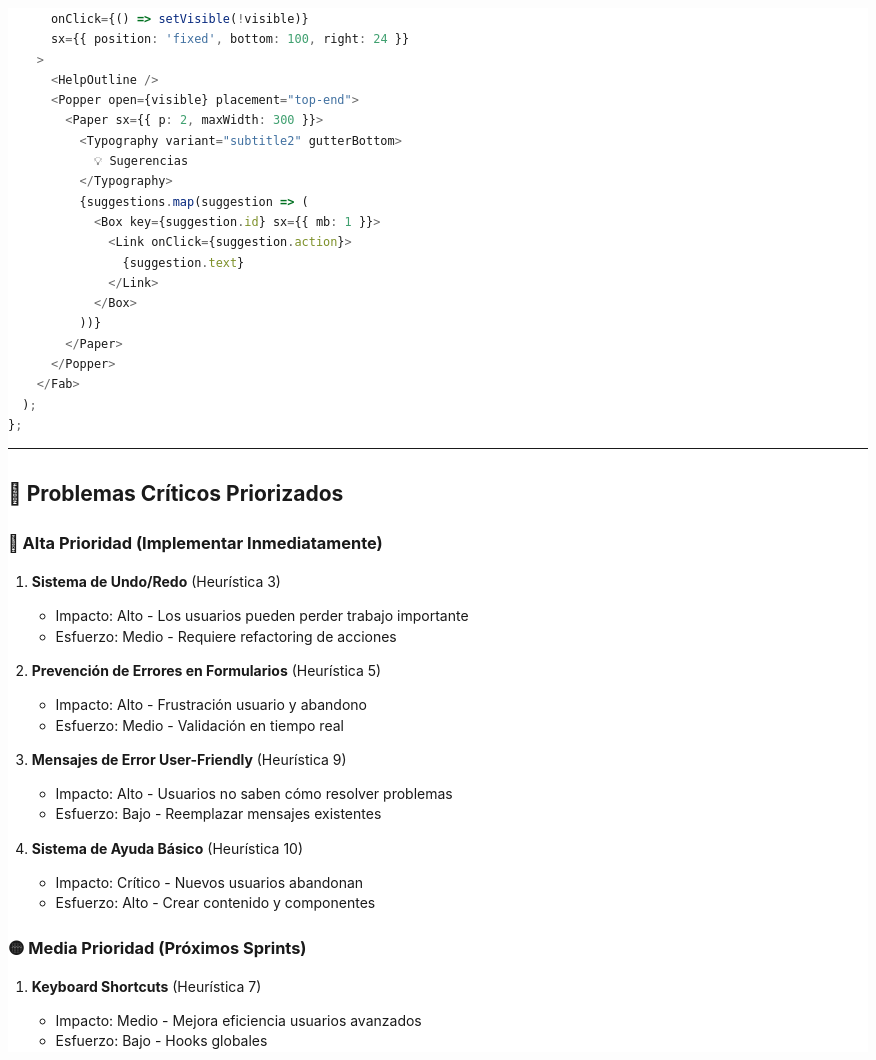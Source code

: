    ```typescript
         onClick={() => setVisible(!visible)}
         sx={{ position: 'fixed', bottom: 100, right: 24 }}
       >
         <HelpOutline />
         <Popper open={visible} placement="top-end">
           <Paper sx={{ p: 2, maxWidth: 300 }}>
             <Typography variant="subtitle2" gutterBottom>
               💡 Sugerencias
             </Typography>
             {suggestions.map(suggestion => (
               <Box key={suggestion.id} sx={{ mb: 1 }}>
                 <Link onClick={suggestion.action}>
                   {suggestion.text}
                 </Link>
               </Box>
             ))}
           </Paper>
         </Popper>
       </Fab>
     );
   };
   ```

---

## 🚨 Problemas Críticos Priorizados

### 🔴 Alta Prioridad (Implementar Inmediatamente)

1. **Sistema de Undo/Redo** (Heurística 3)

   - Impacto: Alto - Los usuarios pueden perder trabajo importante
   - Esfuerzo: Medio - Requiere refactoring de acciones

2. **Prevención de Errores en Formularios** (Heurística 5)

   - Impacto: Alto - Frustración usuario y abandono
   - Esfuerzo: Medio - Validación en tiempo real

3. **Mensajes de Error User-Friendly** (Heurística 9)

   - Impacto: Alto - Usuarios no saben cómo resolver problemas
   - Esfuerzo: Bajo - Reemplazar mensajes existentes

4. **Sistema de Ayuda Básico** (Heurística 10)
   - Impacto: Crítico - Nuevos usuarios abandonan
   - Esfuerzo: Alto - Crear contenido y componentes

### 🟡 Media Prioridad (Próximos Sprints)

1. **Keyboard Shortcuts** (Heurística 7)

   - Impacto: Medio - Mejora eficiencia usuarios avanzados
   - Esfuerzo: Bajo - Hooks globales
